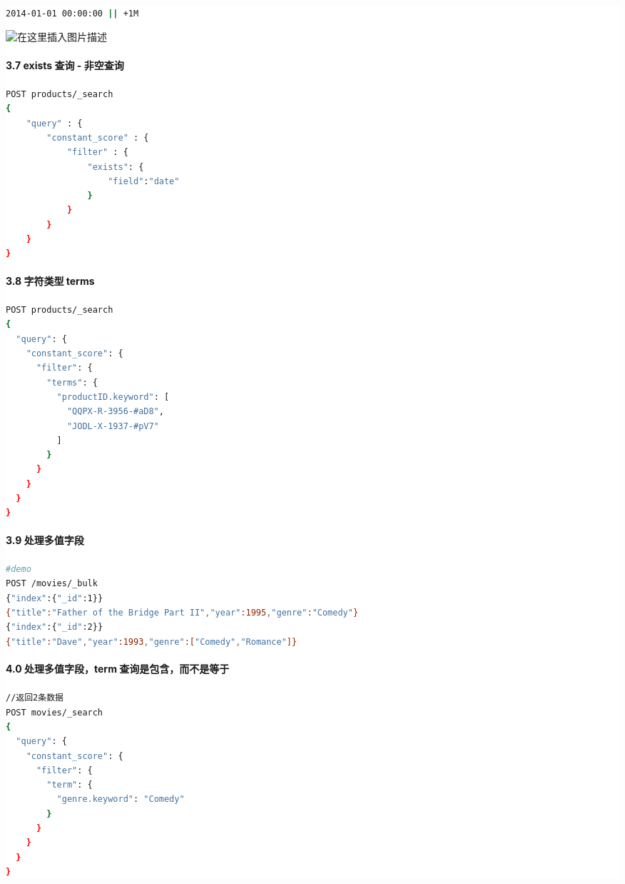 ```bash
2014-01-01 00:00:00 || +1M
```
![在这里插入图片描述](https://img-blog.csdnimg.cn/20201113165423787.png?x-oss-process=image/watermark,type_ZmFuZ3poZW5naGVpdGk,shadow_10,text_aHR0cHM6Ly9ibG9nLmNzZG4ubmV0L3hpeGloYWhhbGVsZWhlaGU=,size_16,color_FFFFFF,t_70#pic_center)
#### 3.7 exists 查询 - 非空查询

```bash
POST products/_search
{
    "query" : {
        "constant_score" : {
            "filter" : {
                "exists": {
                    "field":"date"
                }
            }
        }
    }
}
```
#### 3.8 字符类型 terms

```bash
POST products/_search
{
  "query": {
    "constant_score": {
      "filter": {
        "terms": {
          "productID.keyword": [
            "QQPX-R-3956-#aD8",
            "JODL-X-1937-#pV7"
          ]
        }
      }
    }
  }
}
```
#### 3.9 处理多值字段

```bash
#demo
POST /movies/_bulk
{"index":{"_id":1}}
{"title":"Father of the Bridge Part II","year":1995,"genre":"Comedy"}
{"index":{"_id":2}}
{"title":"Dave","year":1993,"genre":["Comedy","Romance"]}
```
#### 4.0 处理多值字段，term 查询是包含，而不是等于

```bash
//返回2条数据
POST movies/_search
{
  "query": {
    "constant_score": {
      "filter": {
        "term": {
          "genre.keyword": "Comedy"
        }
      }
    }
  }
}
```